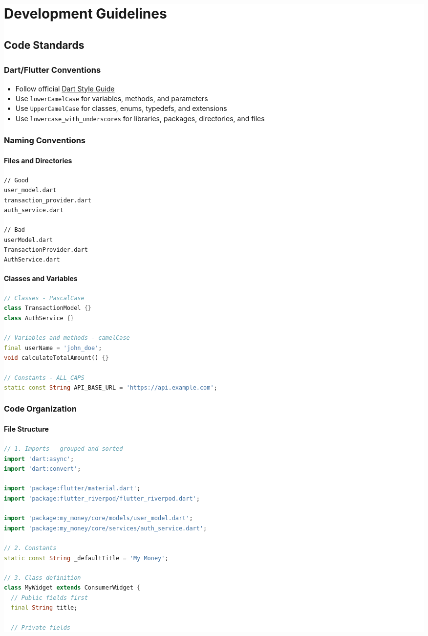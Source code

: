 # Development Guidelines

## Code Standards

### Dart/Flutter Conventions
- Follow official [Dart Style Guide](https://dart.dev/guides/language/effective-dart)
- Use `lowerCamelCase` for variables, methods, and parameters
- Use `UpperCamelCase` for classes, enums, typedefs, and extensions
- Use `lowercase_with_underscores` for libraries, packages, directories, and files

### Naming Conventions

#### Files and Directories
```
// Good
user_model.dart
transaction_provider.dart
auth_service.dart

// Bad
userModel.dart
TransactionProvider.dart
AuthService.dart
```

#### Classes and Variables
```dart
// Classes - PascalCase
class TransactionModel {}
class AuthService {}

// Variables and methods - camelCase
final userName = 'john_doe';
void calculateTotalAmount() {}

// Constants - ALL_CAPS
static const String API_BASE_URL = 'https://api.example.com';
```

### Code Organization

#### File Structure
```dart
// 1. Imports - grouped and sorted
import 'dart:async';
import 'dart:convert';

import 'package:flutter/material.dart';
import 'package:flutter_riverpod/flutter_riverpod.dart';

import 'package:my_money/core/models/user_model.dart';
import 'package:my_money/core/services/auth_service.dart';

// 2. Constants
static const String _defaultTitle = 'My Money';

// 3. Class definition
class MyWidget extends ConsumerWidget {
  // Public fields first
  final String title;
  
  // Private fields
```